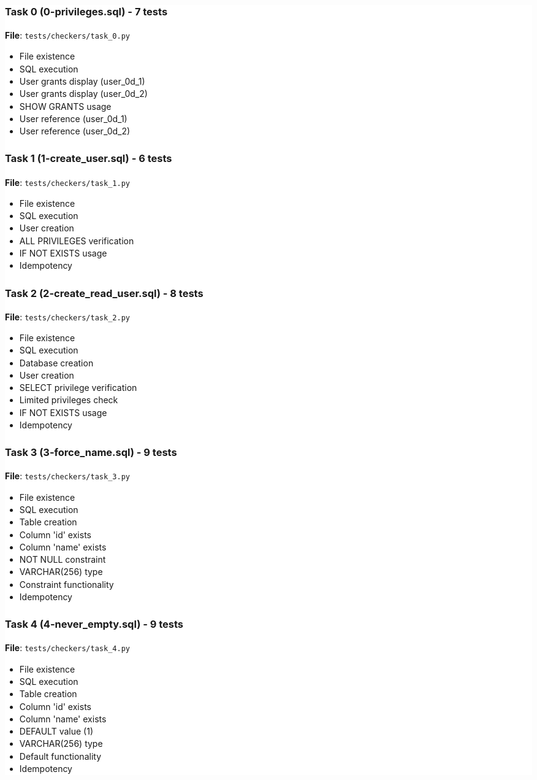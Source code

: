 ### Task 0 (0-privileges.sql) - 7 tests
**File**: `tests/checkers/task_0.py`
- File existence
- SQL execution
- User grants display (user_0d_1)
- User grants display (user_0d_2)
- SHOW GRANTS usage
- User reference (user_0d_1)
- User reference (user_0d_2)

### Task 1 (1-create_user.sql) - 6 tests
**File**: `tests/checkers/task_1.py`
- File existence
- SQL execution
- User creation
- ALL PRIVILEGES verification
- IF NOT EXISTS usage
- Idempotency

### Task 2 (2-create_read_user.sql) - 8 tests
**File**: `tests/checkers/task_2.py`
- File existence
- SQL execution
- Database creation
- User creation
- SELECT privilege verification
- Limited privileges check
- IF NOT EXISTS usage
- Idempotency

### Task 3 (3-force_name.sql) - 9 tests
**File**: `tests/checkers/task_3.py`
- File existence
- SQL execution
- Table creation
- Column 'id' exists
- Column 'name' exists
- NOT NULL constraint
- VARCHAR(256) type
- Constraint functionality
- Idempotency

### Task 4 (4-never_empty.sql) - 9 tests
**File**: `tests/checkers/task_4.py`
- File existence
- SQL execution
- Table creation
- Column 'id' exists
- Column 'name' exists
- DEFAULT value (1)
- VARCHAR(256) type
- Default functionality
- Idempotency
